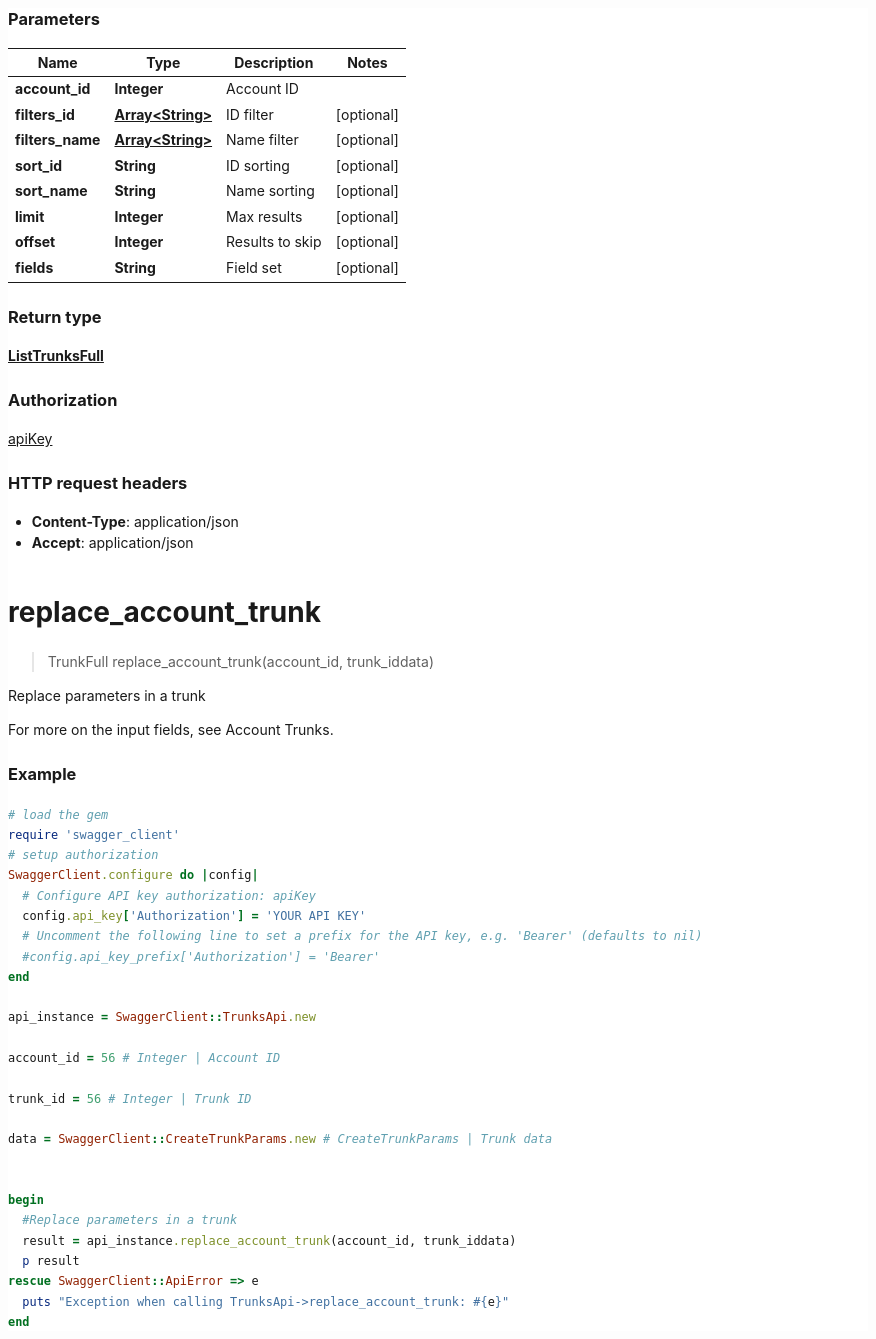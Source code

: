 ### Parameters

Name | Type | Description  | Notes
------------- | ------------- | ------------- | -------------
 **account_id** | **Integer**| Account ID | 
 **filters_id** | [**Array&lt;String&gt;**](String.md)| ID filter | [optional] 
 **filters_name** | [**Array&lt;String&gt;**](String.md)| Name filter | [optional] 
 **sort_id** | **String**| ID sorting | [optional] 
 **sort_name** | **String**| Name sorting | [optional] 
 **limit** | **Integer**| Max results | [optional] 
 **offset** | **Integer**| Results to skip | [optional] 
 **fields** | **String**| Field set | [optional] 

### Return type

[**ListTrunksFull**](ListTrunksFull.md)

### Authorization

[apiKey](../README.md#apiKey)

### HTTP request headers

 - **Content-Type**: application/json
 - **Accept**: application/json



# **replace_account_trunk**
> TrunkFull replace_account_trunk(account_id, trunk_iddata)

Replace parameters in a trunk

For more on the input fields, see Account Trunks.

### Example
```ruby
# load the gem
require 'swagger_client'
# setup authorization
SwaggerClient.configure do |config|
  # Configure API key authorization: apiKey
  config.api_key['Authorization'] = 'YOUR API KEY'
  # Uncomment the following line to set a prefix for the API key, e.g. 'Bearer' (defaults to nil)
  #config.api_key_prefix['Authorization'] = 'Bearer'
end

api_instance = SwaggerClient::TrunksApi.new

account_id = 56 # Integer | Account ID

trunk_id = 56 # Integer | Trunk ID

data = SwaggerClient::CreateTrunkParams.new # CreateTrunkParams | Trunk data


begin
  #Replace parameters in a trunk
  result = api_instance.replace_account_trunk(account_id, trunk_iddata)
  p result
rescue SwaggerClient::ApiError => e
  puts "Exception when calling TrunksApi->replace_account_trunk: #{e}"
end
```
